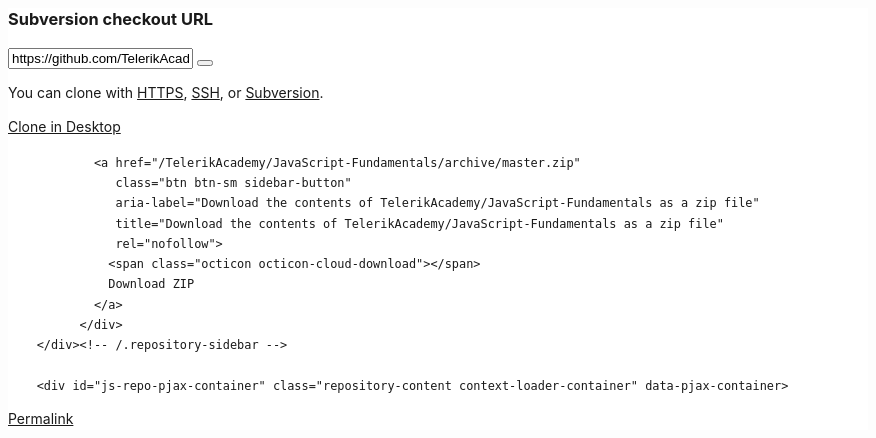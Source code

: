   
<div class="clone-url "
  data-protocol-type="subversion"
  data-url="/users/set_protocol?protocol_selector=subversion&amp;protocol_type=clone">
  <h3><span class="text-emphasized">Subversion</span> checkout URL</h3>
  <div class="input-group js-zeroclipboard-container">
    <input type="text" class="input-mini input-monospace js-url-field js-zeroclipboard-target"
           value="https://github.com/TelerikAcademy/JavaScript-Fundamentals" readonly="readonly">
    <span class="input-group-button">
      <button aria-label="Copy to clipboard" class="js-zeroclipboard btn btn-sm zeroclipboard-button tooltipped tooltipped-s" data-copied-hint="Copied!" type="button"><span class="octicon octicon-clippy"></span></button>
    </span>
  </div>
</div>



<p class="clone-options">You can clone with
  <a href="#" class="js-clone-selector" data-protocol="http">HTTPS</a>, <a href="#" class="js-clone-selector" data-protocol="ssh">SSH</a>, or <a href="#" class="js-clone-selector" data-protocol="subversion">Subversion</a>.
  <a href="https://help.github.com/articles/which-remote-url-should-i-use" class="help tooltipped tooltipped-n" aria-label="Get help on which URL is right for you.">
    <span class="octicon octicon-question"></span>
  </a>
</p>


  <a href="github-windows://openRepo/https://github.com/TelerikAcademy/JavaScript-Fundamentals" class="btn btn-sm sidebar-button" title="Save TelerikAcademy/JavaScript-Fundamentals to your computer and use it in GitHub Desktop." aria-label="Save TelerikAcademy/JavaScript-Fundamentals to your computer and use it in GitHub Desktop.">
    <span class="octicon octicon-device-desktop"></span>
    Clone in Desktop
  </a>


                <a href="/TelerikAcademy/JavaScript-Fundamentals/archive/master.zip"
                   class="btn btn-sm sidebar-button"
                   aria-label="Download the contents of TelerikAcademy/JavaScript-Fundamentals as a zip file"
                   title="Download the contents of TelerikAcademy/JavaScript-Fundamentals as a zip file"
                   rel="nofollow">
                  <span class="octicon octicon-cloud-download"></span>
                  Download ZIP
                </a>
              </div>
        </div><!-- /.repository-sidebar -->

        <div id="js-repo-pjax-container" class="repository-content context-loader-container" data-pjax-container>

          

<a href="/TelerikAcademy/JavaScript-Fundamentals/blob/d167a93d9c8f91ce181a1f83ec24f1689da2dcd7/04.%20Operators%20and%20Expressions/README.md" class="hidden js-permalink-shortcut" data-hotkey="y">Permalink</a>
